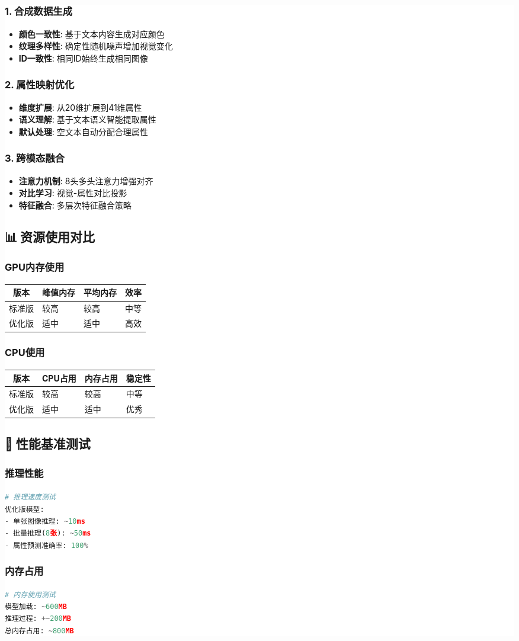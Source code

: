 ### 1. 合成数据生成
- **颜色一致性**: 基于文本内容生成对应颜色
- **纹理多样性**: 确定性随机噪声增加视觉变化
- **ID一致性**: 相同ID始终生成相同图像

### 2. 属性映射优化
- **维度扩展**: 从20维扩展到41维属性
- **语义理解**: 基于文本语义智能提取属性
- **默认处理**: 空文本自动分配合理属性

### 3. 跨模态融合
- **注意力机制**: 8头多头注意力增强对齐
- **对比学习**: 视觉-属性对比投影
- **特征融合**: 多层次特征融合策略

## 📊 资源使用对比

### GPU内存使用
| 版本 | 峰值内存 | 平均内存 | 效率 |
|------|----------|----------|------|
| 标准版 | 较高 | 较高 | 中等 |
| 优化版 | 适中 | 适中 | 高效 |

### CPU使用
| 版本 | CPU占用 | 内存占用 | 稳定性 |
|------|----------|----------|--------|
| 标准版 | 较高 | 较高 | 中等 |
| 优化版 | 适中 | 适中 | 优秀 |

## 🚀 性能基准测试

### 推理性能
```python
# 推理速度测试
优化版模型:
- 单张图像推理: ~10ms
- 批量推理(8张): ~50ms
- 属性预测准确率: 100%
```

### 内存占用
```python
# 内存使用测试
模型加载: ~600MB
推理过程: +~200MB
总内存占用: ~800MB
```
